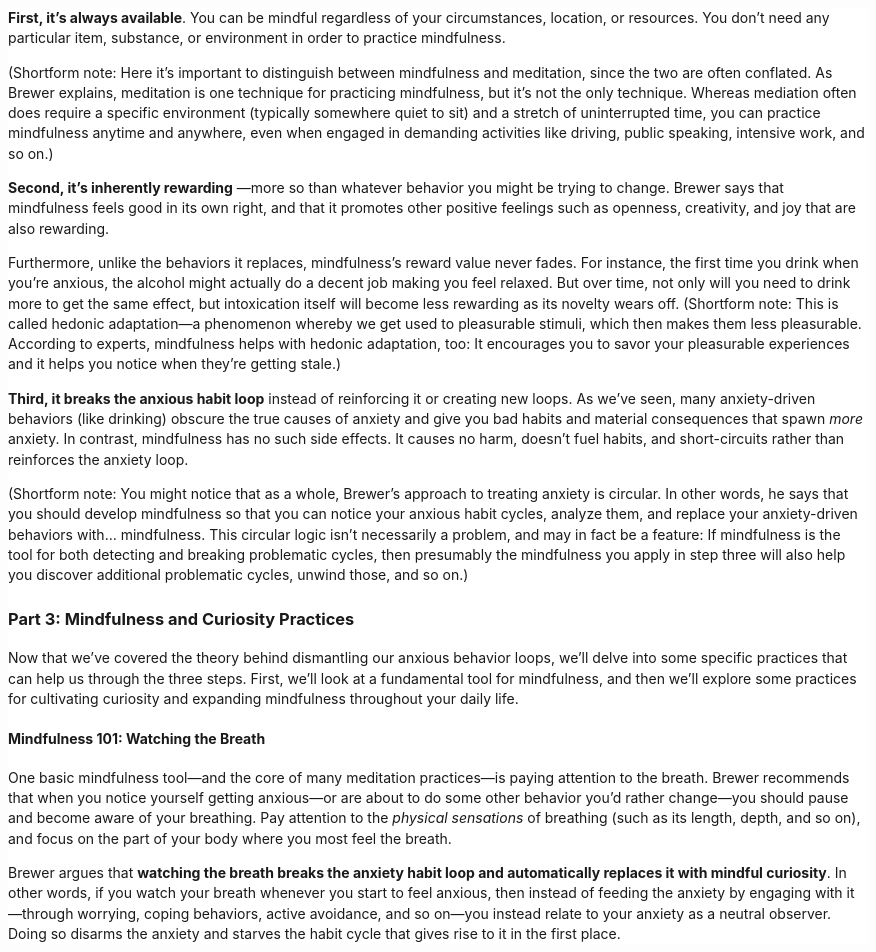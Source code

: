 **First, it’s always available**. You can be mindful regardless of your circumstances, location, or resources. You don’t need any particular item, substance, or environment in order to practice mindfulness.

(Shortform note: Here it’s important to distinguish between mindfulness and meditation, since the two are often conflated. As Brewer explains, meditation is one technique for practicing mindfulness, but it’s not the only technique. Whereas mediation often does require a specific environment (typically somewhere quiet to sit) and a stretch of uninterrupted time, you can practice mindfulness anytime and anywhere, even when engaged in demanding activities like driving, public speaking, intensive work, and so on.)

**Second, it’s inherently rewarding** —more so than whatever behavior you might be trying to change. Brewer says that mindfulness feels good in its own right, and that it promotes other positive feelings such as openness, creativity, and joy that are also rewarding.

Furthermore, unlike the behaviors it replaces, mindfulness’s reward value never fades. For instance, the first time you drink when you’re anxious, the alcohol might actually do a decent job making you feel relaxed. But over time, not only will you need to drink more to get the same effect, but intoxication itself will become less rewarding as its novelty wears off. (Shortform note: This is called hedonic adaptation—a phenomenon whereby we get used to pleasurable stimuli, which then makes them less pleasurable. According to experts, mindfulness helps with hedonic adaptation, too: It encourages you to savor your pleasurable experiences and it helps you notice when they’re getting stale.)

**Third, it breaks the anxious habit loop** instead of reinforcing it or creating new loops. As we’ve seen, many anxiety-driven behaviors (like drinking) obscure the true causes of anxiety and give you bad habits and material consequences that spawn _more_ anxiety. In contrast, mindfulness has no such side effects. It causes no harm, doesn’t fuel habits, and short-circuits rather than reinforces the anxiety loop.

(Shortform note: You might notice that as a whole, Brewer’s approach to treating anxiety is circular. In other words, he says that you should develop mindfulness so that you can notice your anxious habit cycles, analyze them, and replace your anxiety-driven behaviors with… mindfulness. This circular logic isn’t necessarily a problem, and may in fact be a feature: If mindfulness is the tool for both detecting and breaking problematic cycles, then presumably the mindfulness you apply in step three will also help you discover additional problematic cycles, unwind those, and so on.)

### Part 3: Mindfulness and Curiosity Practices

Now that we’ve covered the theory behind dismantling our anxious behavior loops, we’ll delve into some specific practices that can help us through the three steps. First, we’ll look at a fundamental tool for mindfulness, and then we’ll explore some practices for cultivating curiosity and expanding mindfulness throughout your daily life.

#### Mindfulness 101: Watching the Breath

One basic mindfulness tool—and the core of many meditation practices—is paying attention to the breath. Brewer recommends that when you notice yourself getting anxious—or are about to do some other behavior you’d rather change—you should pause and become aware of your breathing. Pay attention to the _physical sensations_ of breathing (such as its length, depth, and so on), and focus on the part of your body where you most feel the breath.

Brewer argues that **watching the breath breaks the anxiety habit loop and automatically replaces it with mindful curiosity**. In other words, if you watch your breath whenever you start to feel anxious, then instead of feeding the anxiety by engaging with it—through worrying, coping behaviors, active avoidance, and so on—you instead relate to your anxiety as a neutral observer. Doing so disarms the anxiety and starves the habit cycle that gives rise to it in the first place.
